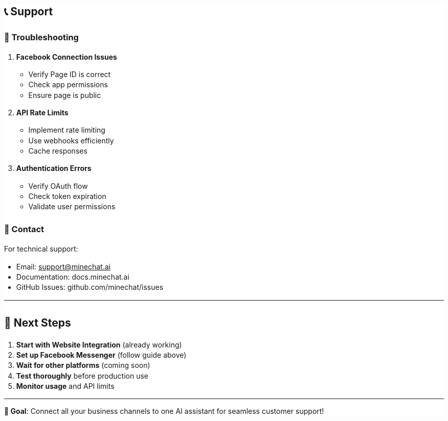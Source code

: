 
## **📞 Support**

### **🔧 Troubleshooting**
1. **Facebook Connection Issues**
   - Verify Page ID is correct
   - Check app permissions
   - Ensure page is public

2. **API Rate Limits**
   - Implement rate limiting
   - Use webhooks efficiently
   - Cache responses

3. **Authentication Errors**
   - Verify OAuth flow
   - Check token expiration
   - Validate user permissions

### **📧 Contact**
For technical support:
- Email: support@minechat.ai
- Documentation: docs.minechat.ai
- GitHub Issues: github.com/minechat/issues

---

## **🚀 Next Steps**

1. **Start with Website Integration** (already working)
2. **Set up Facebook Messenger** (follow guide above)
3. **Wait for other platforms** (coming soon)
4. **Test thoroughly** before production use
5. **Monitor usage** and API limits

---

**🎯 Goal**: Connect all your business channels to one AI assistant for seamless customer support!
